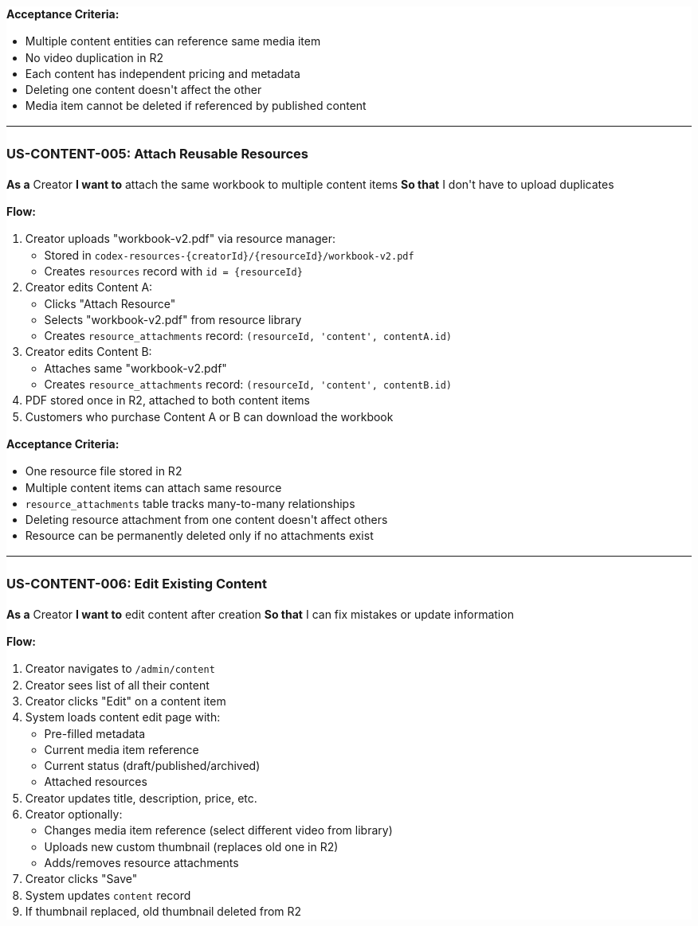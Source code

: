 **Acceptance Criteria:**
- Multiple content entities can reference same media item
- No video duplication in R2
- Each content has independent pricing and metadata
- Deleting one content doesn't affect the other
- Media item cannot be deleted if referenced by published content

---

### US-CONTENT-005: Attach Reusable Resources
**As a** Creator
**I want to** attach the same workbook to multiple content items
**So that** I don't have to upload duplicates

**Flow:**
1. Creator uploads "workbook-v2.pdf" via resource manager:
   - Stored in `codex-resources-{creatorId}/{resourceId}/workbook-v2.pdf`
   - Creates `resources` record with `id = {resourceId}`
2. Creator edits Content A:
   - Clicks "Attach Resource"
   - Selects "workbook-v2.pdf" from resource library
   - Creates `resource_attachments` record: `(resourceId, 'content', contentA.id)`
3. Creator edits Content B:
   - Attaches same "workbook-v2.pdf"
   - Creates `resource_attachments` record: `(resourceId, 'content', contentB.id)`
4. PDF stored once in R2, attached to both content items
5. Customers who purchase Content A or B can download the workbook

**Acceptance Criteria:**
- One resource file stored in R2
- Multiple content items can attach same resource
- `resource_attachments` table tracks many-to-many relationships
- Deleting resource attachment from one content doesn't affect others
- Resource can be permanently deleted only if no attachments exist

---

### US-CONTENT-006: Edit Existing Content
**As a** Creator
**I want to** edit content after creation
**So that** I can fix mistakes or update information

**Flow:**
1. Creator navigates to `/admin/content`
2. Creator sees list of all their content
3. Creator clicks "Edit" on a content item
4. System loads content edit page with:
   - Pre-filled metadata
   - Current media item reference
   - Current status (draft/published/archived)
   - Attached resources
5. Creator updates title, description, price, etc.
6. Creator optionally:
   - Changes media item reference (select different video from library)
   - Uploads new custom thumbnail (replaces old one in R2)
   - Adds/removes resource attachments
7. Creator clicks "Save"
8. System updates `content` record
9. If thumbnail replaced, old thumbnail deleted from R2
